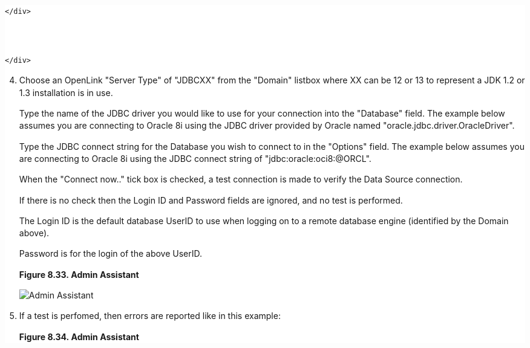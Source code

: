     </div>

      

    </div>

4.  Choose an OpenLink "Server Type" of "JDBCXX" from the "Domain"
    listbox where XX can be 12 or 13 to represent a JDK 1.2 or 1.3
    installation is in use.

    Type the name of the JDBC driver you would like to use for your
    connection into the "Database" field. The example below assumes you
    are connecting to Oracle 8i using the JDBC driver provided by Oracle
    named "oracle.jdbc.driver.OracleDriver".

    Type the JDBC connect string for the Database you wish to connect to
    in the "Options" field. The example below assumes you are connecting
    to Oracle 8i using the JDBC connect string of
    "jdbc:oracle:oci8:@ORCL".

    When the "Connect now.." tick box is checked, a test connection is
    made to verify the Data Source connection.

    If there is no check then the Login ID and Password fields are
    ignored, and no test is performed.

    The Login ID is the default database UserID to use when logging on
    to a remote database engine (identified by the Domain above).

    Password is for the login of the above UserID.

    <div class="figure-float">

    <div id="mt_odbcag7_01" class="figure">

    **Figure 8.33. Admin Assistant**

    <div class="figure-contents">

    <div class="mediaobject">

    ![Admin Assistant](images/scimg168.gif)

    </div>

    </div>

    </div>

      

    </div>

5.  If a test is perfomed, then errors are reported like in this
    example:

    <div class="figure-float">

    <div id="mt_odbcag8_01" class="figure">

    **Figure 8.34. Admin Assistant**

    <div class="figure-contents">
